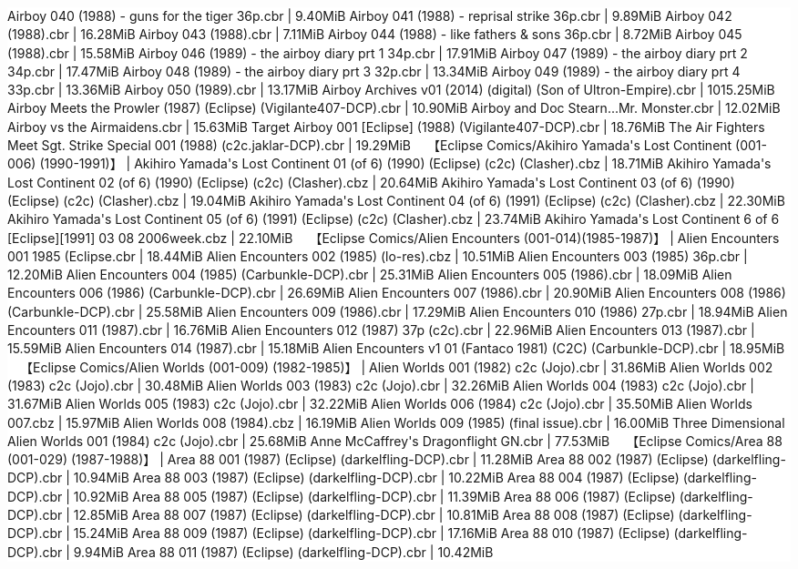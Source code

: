 Airboy 040 (1988) - guns for the tiger 36p.cbr | 9.40MiB
Airboy 041 (1988) - reprisal strike 36p.cbr | 9.89MiB
Airboy 042 (1988).cbr | 16.28MiB
Airboy 043 (1988).cbr | 7.11MiB
Airboy 044 (1988) - like fathers & sons 36p.cbr | 8.72MiB
Airboy 045 (1988).cbr | 15.58MiB
Airboy 046 (1989) - the airboy diary prt 1 34p.cbr | 17.91MiB
Airboy 047 (1989) - the airboy diary prt 2 34p.cbr | 17.47MiB
Airboy 048 (1989) - the airboy diary prt 3 32p.cbr | 13.34MiB
Airboy 049 (1989) - the airboy diary prt 4 33p.cbr | 13.36MiB
Airboy 050 (1989).cbr | 13.17MiB
Airboy Archives v01 (2014) (digital) (Son of Ultron-Empire).cbr | 1015.25MiB
Airboy Meets the Prowler (1987) (Eclipse) (Vigilante407-DCP).cbr | 10.90MiB
Airboy and Doc Stearn...Mr. Monster.cbr | 12.02MiB
Airboy vs the Airmaidens.cbr | 15.63MiB
Target Airboy 001 \[Eclipse\] (1988) (Vigilante407-DCP).cbr | 18.76MiB
The Air Fighters Meet Sgt. Strike Special 001 (1988) (c2c.jaklar-DCP).cbr | 19.29MiB
&emsp;【Eclipse Comics/Akihiro Yamada's Lost Continent (001-006) (1990-1991)】 | 
Akihiro Yamada's Lost Continent 01 (of 6) (1990) (Eclipse) (c2c) (Clasher).cbz | 18.71MiB
Akihiro Yamada's Lost Continent 02 (of 6) (1990) (Eclipse) (c2c) (Clasher).cbz | 20.64MiB
Akihiro Yamada's Lost Continent 03 (of 6) (1990) (Eclipse) (c2c) (Clasher).cbz | 19.04MiB
Akihiro Yamada's Lost Continent 04 (of 6) (1991) (Eclipse) (c2c) (Clasher).cbz | 22.30MiB
Akihiro Yamada's Lost Continent 05 (of 6) (1991) (Eclipse) (c2c) (Clasher).cbz | 23.74MiB
Akihiro Yamada's Lost Continent 6 of 6 \[Eclipse\]\[1991\] 03 08 2006week.cbz | 22.10MiB
&emsp;【Eclipse Comics/Alien Encounters (001-014)(1985-1987)】 | 
Alien Encounters 001 1985 (Eclipse.cbr | 18.44MiB
Alien Encounters 002 (1985) (lo-res).cbz | 10.51MiB
Alien Encounters 003 (1985) 36p.cbr | 12.20MiB
Alien Encounters 004 (1985) (Carbunkle-DCP).cbr | 25.31MiB
Alien Encounters 005 (1986).cbr | 18.09MiB
Alien Encounters 006 (1986) (Carbunkle-DCP).cbr | 26.69MiB
Alien Encounters 007 (1986).cbr | 20.90MiB
Alien Encounters 008 (1986) (Carbunkle-DCP).cbr | 25.58MiB
Alien Encounters 009 (1986).cbr | 17.29MiB
Alien Encounters 010 (1986) 27p.cbr | 18.94MiB
Alien Encounters 011 (1987).cbr | 16.76MiB
Alien Encounters 012 (1987) 37p (c2c).cbr | 22.96MiB
Alien Encounters 013 (1987).cbr | 15.59MiB
Alien Encounters 014 (1987).cbr | 15.18MiB
Alien Encounters v1 01 (Fantaco 1981) (C2C) (Carbunkle-DCP).cbr | 18.95MiB
&emsp;【Eclipse Comics/Alien Worlds (001-009) (1982-1985)】 | 
Alien Worlds 001 (1982) c2c (Jojo).cbr | 31.86MiB
Alien Worlds 002 (1983) c2c (Jojo).cbr | 30.48MiB
Alien Worlds 003 (1983) c2c (Jojo).cbr | 32.26MiB
Alien Worlds 004 (1983) c2c (Jojo).cbr | 31.67MiB
Alien Worlds 005 (1983) c2c (Jojo).cbr | 32.22MiB
Alien Worlds 006 (1984) c2c (Jojo).cbr | 35.50MiB
Alien Worlds 007.cbz | 15.97MiB
Alien Worlds 008 (1984).cbz | 16.19MiB
Alien Worlds 009 (1985) (final issue).cbr | 16.00MiB
Three Dimensional Alien Worlds 001 (1984) c2c (Jojo).cbr | 25.68MiB
Anne McCaffrey's Dragonflight GN.cbr | 77.53MiB
&emsp;【Eclipse Comics/Area 88 (001-029) (1987-1988)】 | 
Area 88 001 (1987) (Eclipse) (darkelfling-DCP).cbr | 11.28MiB
Area 88 002 (1987) (Eclipse) (darkelfling-DCP).cbr | 10.94MiB
Area 88 003 (1987) (Eclipse) (darkelfling-DCP).cbr | 10.22MiB
Area 88 004 (1987) (Eclipse) (darkelfling-DCP).cbr | 10.92MiB
Area 88 005 (1987) (Eclipse) (darkelfling-DCP).cbr | 11.39MiB
Area 88 006 (1987) (Eclipse) (darkelfling-DCP).cbr | 12.85MiB
Area 88 007 (1987) (Eclipse) (darkelfling-DCP).cbr | 10.81MiB
Area 88 008 (1987) (Eclipse) (darkelfling-DCP).cbr | 15.24MiB
Area 88 009 (1987) (Eclipse) (darkelfling-DCP).cbr | 17.16MiB
Area 88 010 (1987) (Eclipse) (darkelfling-DCP).cbr | 9.94MiB
Area 88 011 (1987) (Eclipse) (darkelfling-DCP).cbr | 10.42MiB